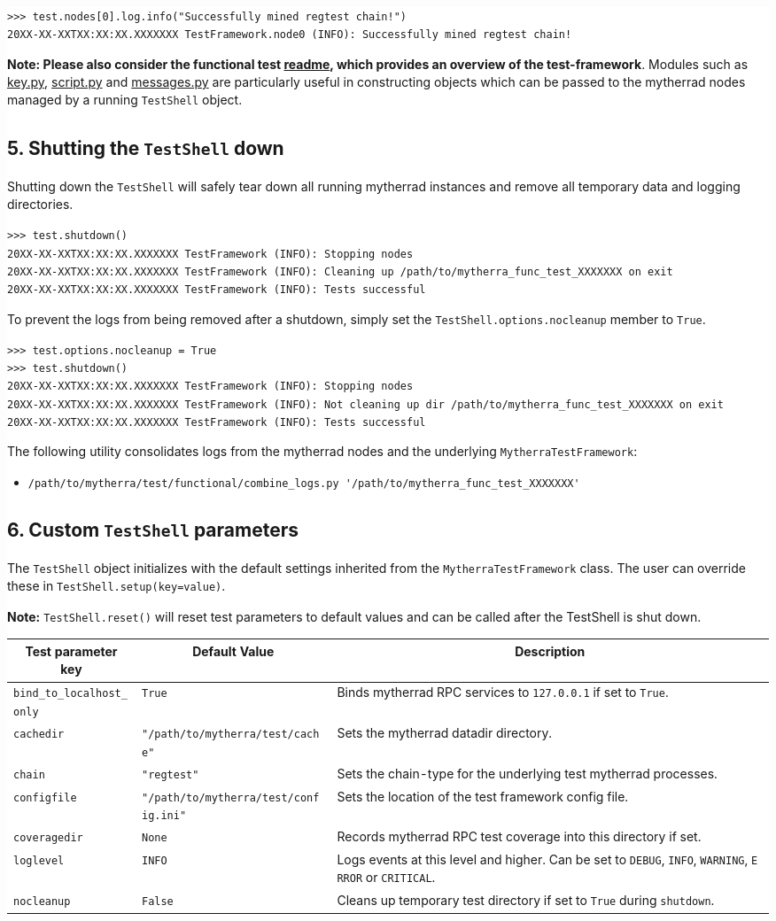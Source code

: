 ```
>>> test.nodes[0].log.info("Successfully mined regtest chain!")
20XX-XX-XXTXX:XX:XX.XXXXXXX TestFramework.node0 (INFO): Successfully mined regtest chain!
```

**Note: Please also consider the functional test
[readme](../test/functional/README.md), which provides an overview of the
test-framework**. Modules such as
[key.py](../test/functional/test_framework/key.py),
[script.py](../test/functional/test_framework/script.py) and
[messages.py](../test/functional/test_framework/messages.py) are particularly
useful in constructing objects which can be passed to the mytherrad nodes managed
by a running `TestShell` object.

## 5. Shutting the `TestShell` down

Shutting down the `TestShell` will safely tear down all running mytherrad
instances and remove all temporary data and logging directories.

```
>>> test.shutdown()
20XX-XX-XXTXX:XX:XX.XXXXXXX TestFramework (INFO): Stopping nodes
20XX-XX-XXTXX:XX:XX.XXXXXXX TestFramework (INFO): Cleaning up /path/to/mytherra_func_test_XXXXXXX on exit
20XX-XX-XXTXX:XX:XX.XXXXXXX TestFramework (INFO): Tests successful
```
To prevent the logs from being removed after a shutdown, simply set the
`TestShell.options.nocleanup` member to `True`.
```
>>> test.options.nocleanup = True
>>> test.shutdown()
20XX-XX-XXTXX:XX:XX.XXXXXXX TestFramework (INFO): Stopping nodes
20XX-XX-XXTXX:XX:XX.XXXXXXX TestFramework (INFO): Not cleaning up dir /path/to/mytherra_func_test_XXXXXXX on exit
20XX-XX-XXTXX:XX:XX.XXXXXXX TestFramework (INFO): Tests successful
```

The following utility consolidates logs from the mytherrad nodes and the
underlying `MytherraTestFramework`:

* `/path/to/mytherra/test/functional/combine_logs.py
  '/path/to/mytherra_func_test_XXXXXXX'`

## 6. Custom `TestShell` parameters

The `TestShell` object initializes with the default settings inherited from the
`MytherraTestFramework` class. The user can override these in
`TestShell.setup(key=value)`.

**Note:** `TestShell.reset()` will reset test parameters to default values and
can be called after the TestShell is shut down.

| Test parameter key | Default Value | Description |
|---|---|---|
| `bind_to_localhost_only` | `True` | Binds mytherrad RPC services to `127.0.0.1` if set to `True`.|
| `cachedir` | `"/path/to/mytherra/test/cache"` | Sets the mytherrad datadir directory. |
| `chain`  | `"regtest"` | Sets the chain-type for the underlying test mytherrad processes. |
| `configfile` | `"/path/to/mytherra/test/config.ini"` | Sets the location of the test framework config file. |
| `coveragedir` | `None` | Records mytherrad RPC test coverage into this directory if set. |
| `loglevel` | `INFO` | Logs events at this level and higher. Can be set to `DEBUG`, `INFO`, `WARNING`, `ERROR` or `CRITICAL`. |
| `nocleanup` | `False` | Cleans up temporary test directory if set to `True` during `shutdown`. |